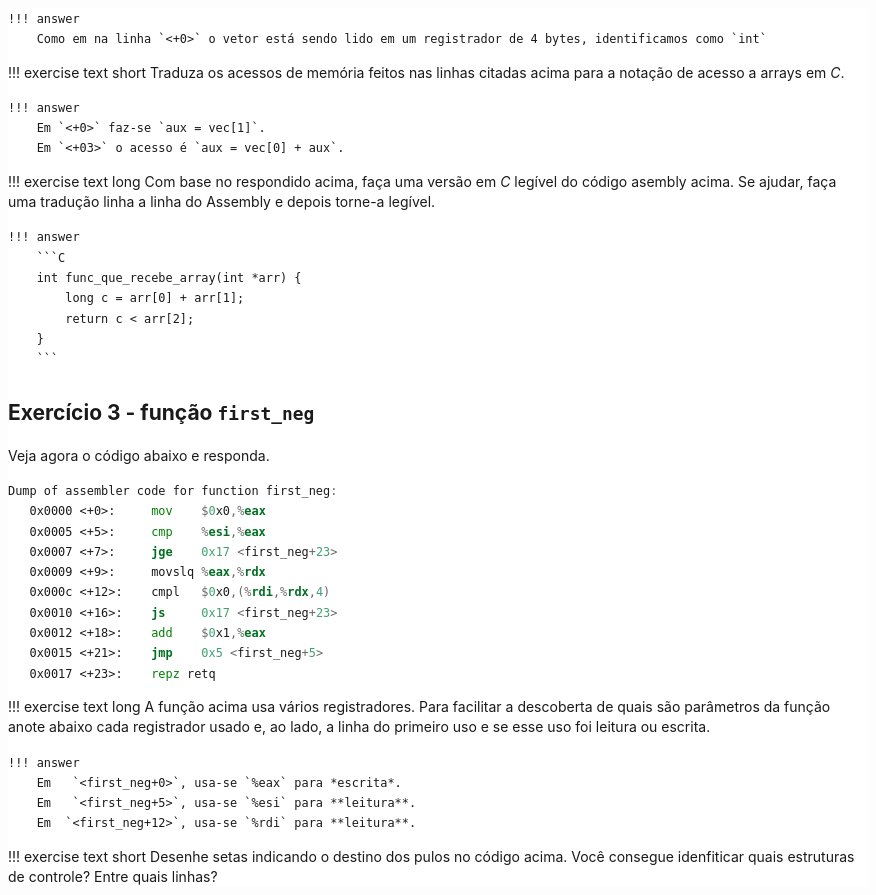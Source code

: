     !!! answer
        Como em na linha `<+0>` o vetor está sendo lido em um registrador de 4 bytes, identificamos como `int`

!!! exercise text short
    Traduza os acessos de memória feitos nas linhas citadas acima para a notação de acesso a arrays em *C*.

    !!! answer
        Em `<+0>` faz-se `aux = vec[1]`.
        Em `<+03>` o acesso é `aux = vec[0] + aux`.

!!! exercise text long
    Com base no respondido acima, faça uma versão em *C* legível do código asembly acima. Se ajudar, faça uma tradução linha a linha do Assembly e depois torne-a legível.

    !!! answer
        ```C
        int func_que_recebe_array(int *arr) {
            long c = arr[0] + arr[1];
            return c < arr[2];
        }
        ```


## Exercício 3 - função `first_neg`

Veja agora o código abaixo e responda.

```asm
Dump of assembler code for function first_neg:
   0x0000 <+0>:	    mov    $0x0,%eax
   0x0005 <+5>:	    cmp    %esi,%eax
   0x0007 <+7>:	    jge    0x17 <first_neg+23>
   0x0009 <+9>:	    movslq %eax,%rdx
   0x000c <+12>:	cmpl   $0x0,(%rdi,%rdx,4)
   0x0010 <+16>:	js     0x17 <first_neg+23>
   0x0012 <+18>:	add    $0x1,%eax
   0x0015 <+21>:	jmp    0x5 <first_neg+5>
   0x0017 <+23>:	repz retq
```


!!! exercise text long
    A função acima usa vários registradores. Para facilitar a descoberta de quais são parâmetros da função anote abaixo cada registrador usado e, ao lado, a linha do primeiro uso e se esse uso foi leitura ou escrita.
    
    !!! answer
        Em   `<first_neg+0>`, usa-se `%eax` para *escrita*.
        Em   `<first_neg+5>`, usa-se `%esi` para **leitura**.
        Em  `<first_neg+12>`, usa-se `%rdi` para **leitura**.

        
!!! exercise text short
    Desenhe setas indicando o destino dos pulos no código acima. Você consegue idenfiticar quais estruturas de controle? Entre quais linhas?
